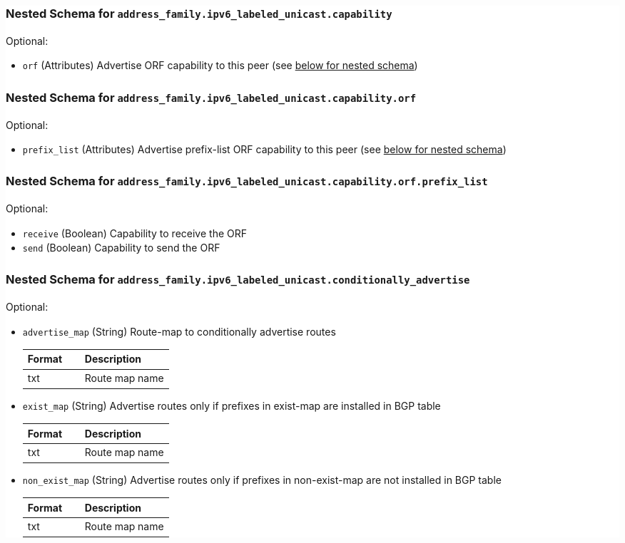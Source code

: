 
<a id="nestedatt--address_family--ipv6_labeled_unicast--capability"></a>
### Nested Schema for `address_family.ipv6_labeled_unicast.capability`

Optional:

- `orf` (Attributes) Advertise ORF capability to this peer (see [below for nested schema](#nestedatt--address_family--ipv6_labeled_unicast--capability--orf))

<a id="nestedatt--address_family--ipv6_labeled_unicast--capability--orf"></a>
### Nested Schema for `address_family.ipv6_labeled_unicast.capability.orf`

Optional:

- `prefix_list` (Attributes) Advertise prefix-list ORF capability to this peer (see [below for nested schema](#nestedatt--address_family--ipv6_labeled_unicast--capability--orf--prefix_list))

<a id="nestedatt--address_family--ipv6_labeled_unicast--capability--orf--prefix_list"></a>
### Nested Schema for `address_family.ipv6_labeled_unicast.capability.orf.prefix_list`

Optional:

- `receive` (Boolean) Capability to receive the ORF
- `send` (Boolean) Capability to send the ORF




<a id="nestedatt--address_family--ipv6_labeled_unicast--conditionally_advertise"></a>
### Nested Schema for `address_family.ipv6_labeled_unicast.conditionally_advertise`

Optional:

- `advertise_map` (String) Route-map to conditionally advertise routes

    |  Format &emsp; | Description  |
    |----------|---------------|
    |  txt  &emsp; |  Route map name  |
- `exist_map` (String) Advertise routes only if prefixes in exist-map are installed in BGP table

    |  Format &emsp; | Description  |
    |----------|---------------|
    |  txt  &emsp; |  Route map name  |
- `non_exist_map` (String) Advertise routes only if prefixes in non-exist-map are not installed in BGP table

    |  Format &emsp; | Description  |
    |----------|---------------|
    |  txt  &emsp; |  Route map name  |

